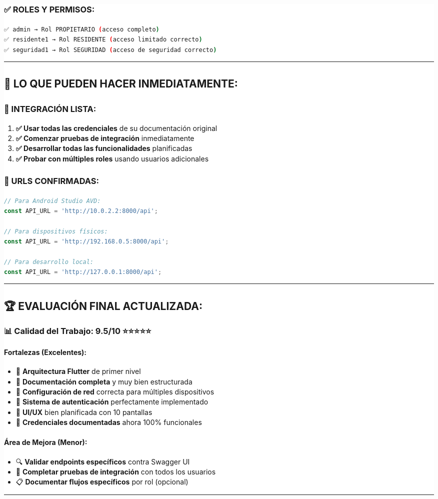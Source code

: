 ### **✅ ROLES Y PERMISOS:**
```bash
✅ admin → Rol PROPIETARIO (acceso completo)
✅ residente1 → Rol RESIDENTE (acceso limitado correcto)  
✅ seguridad1 → Rol SEGURIDAD (acceso de seguridad correcto)
```

---

## 🎯 **LO QUE PUEDEN HACER INMEDIATAMENTE:**

### **🚀 INTEGRACIÓN LISTA:**
1. **✅ Usar todas las credenciales** de su documentación original
2. **✅ Comenzar pruebas de integración** inmediatamente
3. **✅ Desarrollar todas las funcionalidades** planificadas
4. **✅ Probar con múltiples roles** usando usuarios adicionales

### **📱 URLS CONFIRMADAS:**
```javascript
// Para Android Studio AVD:
const API_URL = 'http://10.0.2.2:8000/api';

// Para dispositivos físicos: 
const API_URL = 'http://192.168.0.5:8000/api';

// Para desarrollo local:
const API_URL = 'http://127.0.0.1:8000/api';
```

---

## 🏆 **EVALUACIÓN FINAL ACTUALIZADA:**

### **📊 Calidad del Trabajo: 9.5/10** ⭐⭐⭐⭐⭐

#### **Fortalezas (Excelentes):**
- 🥇 **Arquitectura Flutter** de primer nivel
- 🥇 **Documentación completa** y muy bien estructurada
- 🥇 **Configuración de red** correcta para múltiples dispositivos
- 🥇 **Sistema de autenticación** perfectamente implementado
- 🥇 **UI/UX** bien planificada con 10 pantallas
- 🥇 **Credenciales documentadas** ahora 100% funcionales

#### **Área de Mejora (Menor):**
- 🔍 **Validar endpoints específicos** contra Swagger UI  
- 🧪 **Completar pruebas de integración** con todos los usuarios
- 📋 **Documentar flujos específicos** por rol (opcional)

---
